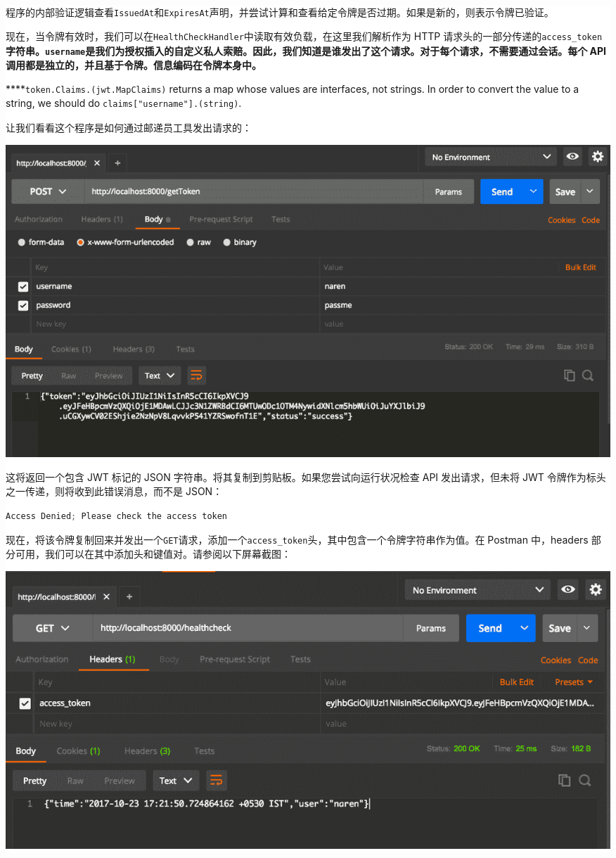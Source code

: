 程序的内部验证逻辑查看`IssuedAt`和`ExpiresAt`声明，并尝试计算和查看给定令牌是否过期。如果是新的，则表示令牌已验证。

现在，当令牌有效时，我们可以在`HealthCheckHandler`中读取有效负载，在这里我们解析作为 HTTP 请求头的一部分传递的`access_token`**字符串。`username`**是我们为授权插入的自定义私人索赔。因此，我们知道是谁发出了这个请求。对于每个请求，不需要通过会话。每个 API 调用都是独立的，并且基于令牌。信息编码在令牌本身中。****

****`token.Claims.(jwt.MapClaims)` returns a map whose values are interfaces, not strings. In order to convert the value to a string, we should do `claims["username"].(string)`.

让我们看看这个程序是如何通过邮递员工具发出请求的：

![](img/41e2bbd3-3948-4935-856a-88236498565f.png)

这将返回一个包含 JWT 标记的 JSON 字符串。将其复制到剪贴板。如果您尝试向运行状况检查 API 发出请求，但未将 JWT 令牌作为标头之一传递，则将收到此错误消息，而不是 JSON：

```go
Access Denied; Please check the access token
```

现在，将该令牌复制回来并发出一个`GET`请求，添加一个`access_token`头，其中包含一个令牌字符串作为值。在 Postman 中，headers 部分可用，我们可以在其中添加头和键值对。请参阅以下屏幕截图：

![](img/76d0689e-288d-49e2-a116-ca6449a14e69.png)
